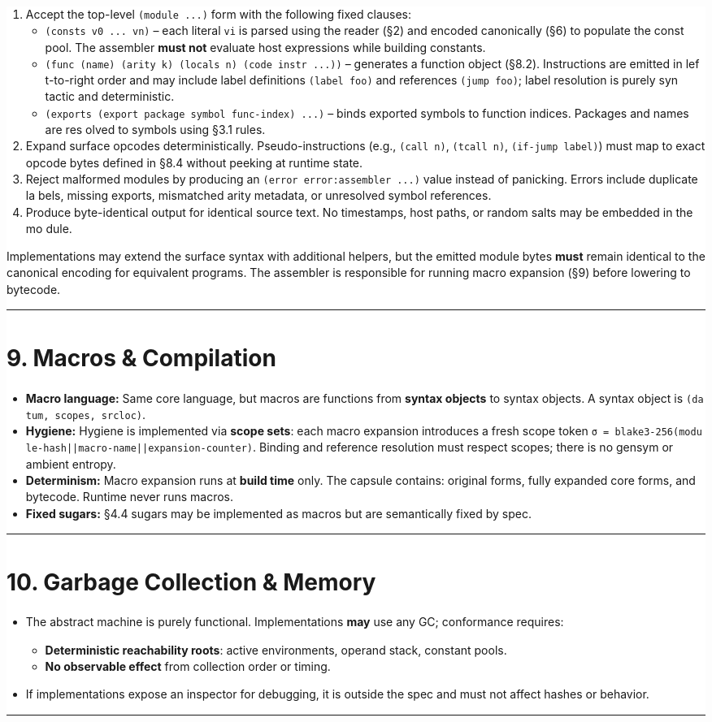 1. Accept the top-level `(module ...)` form with the following fixed clauses:
   * `(consts v0 ... vn)` – each literal `vi` is parsed using the reader (§2) and encoded canonically (§6) to populate the const
     pool. The assembler **must not** evaluate host expressions while building constants.
   * `(func (name) (arity k) (locals n) (code instr ...))` – generates a function object (§8.2). Instructions are emitted in lef
     t-to-right order and may include label definitions `(label foo)` and references `(jump foo)`; label resolution is purely syn
     tactic and deterministic.
   * `(exports (export package symbol func-index) ...)` – binds exported symbols to function indices. Packages and names are res
     olved to symbols using §3.1 rules.
2. Expand surface opcodes deterministically. Pseudo-instructions (e.g., `(call n)`, `(tcall n)`, `(if-jump label)`) must map to
   exact opcode bytes defined in §8.4 without peeking at runtime state.
3. Reject malformed modules by producing an `(error error:assembler ...)` value instead of panicking. Errors include duplicate la
   bels, missing exports, mismatched arity metadata, or unresolved symbol references.
4. Produce byte-identical output for identical source text. No timestamps, host paths, or random salts may be embedded in the mo
   dule.

Implementations may extend the surface syntax with additional helpers, but the emitted module bytes **must** remain identical to
the canonical encoding for equivalent programs. The assembler is responsible for running macro expansion (§9) before lowering to
bytecode.

---

# 9. Macros & Compilation

* **Macro language:** Same core language, but macros are functions from **syntax objects** to syntax objects. A syntax object is `(datum, scopes, srcloc)`.
* **Hygiene:** Hygiene is implemented via **scope sets**: each macro expansion introduces a fresh scope token `σ = blake3-256(module-hash||macro-name||expansion-counter)`. Binding and reference resolution must respect scopes; there is no gensym or ambient entropy.
* **Determinism:** Macro expansion runs at **build time** only. The capsule contains: original forms, fully expanded core forms, and bytecode. Runtime never runs macros.
* **Fixed sugars:** §4.4 sugars may be implemented as macros but are semantically fixed by spec.

---

# 10. Garbage Collection & Memory

* The abstract machine is purely functional. Implementations **may** use any GC; conformance requires:

  * **Deterministic reachability roots**: active environments, operand stack, constant pools.
  * **No observable effect** from collection order or timing.
* If implementations expose an inspector for debugging, it is outside the spec and must not affect hashes or behavior.

---